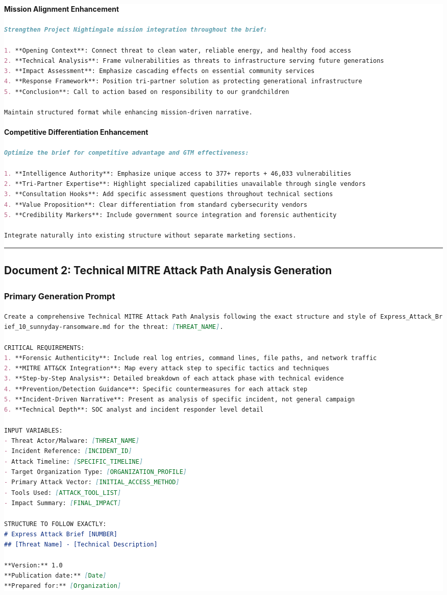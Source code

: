 #### **Mission Alignment Enhancement**
```markdown
Strengthen Project Nightingale mission integration throughout the brief:

1. **Opening Context**: Connect threat to clean water, reliable energy, and healthy food access
2. **Technical Analysis**: Frame vulnerabilities as threats to infrastructure serving future generations
3. **Impact Assessment**: Emphasize cascading effects on essential community services
4. **Response Framework**: Position tri-partner solution as protecting generational infrastructure
5. **Conclusion**: Call to action based on responsibility to our grandchildren

Maintain structured format while enhancing mission-driven narrative.
```

#### **Competitive Differentiation Enhancement**
```markdown
Optimize the brief for competitive advantage and GTM effectiveness:

1. **Intelligence Authority**: Emphasize unique access to 377+ reports + 46,033 vulnerabilities
2. **Tri-Partner Expertise**: Highlight specialized capabilities unavailable through single vendors
3. **Consultation Hooks**: Add specific assessment questions throughout technical sections
4. **Value Proposition**: Clear differentiation from standard cybersecurity vendors
5. **Credibility Markers**: Include government source integration and forensic authenticity

Integrate naturally into existing structure without separate marketing sections.
```

---

## Document 2: Technical MITRE Attack Path Analysis Generation

### **Primary Generation Prompt**

```markdown
Create a comprehensive Technical MITRE Attack Path Analysis following the exact structure and style of Express_Attack_Brief_10_sunnyday-ransomware.md for the threat: [THREAT_NAME].

CRITICAL REQUIREMENTS:
1. **Forensic Authenticity**: Include real log entries, command lines, file paths, and network traffic
2. **MITRE ATT&CK Integration**: Map every attack step to specific tactics and techniques
3. **Step-by-Step Analysis**: Detailed breakdown of each attack phase with technical evidence
4. **Prevention/Detection Guidance**: Specific countermeasures for each attack step
5. **Incident-Driven Narrative**: Present as analysis of specific incident, not general campaign
6. **Technical Depth**: SOC analyst and incident responder level detail

INPUT VARIABLES:
- Threat Actor/Malware: [THREAT_NAME]
- Incident Reference: [INCIDENT_ID]
- Attack Timeline: [SPECIFIC_TIMELINE]
- Target Organization Type: [ORGANIZATION_PROFILE]
- Primary Attack Vector: [INITIAL_ACCESS_METHOD]
- Tools Used: [ATTACK_TOOL_LIST]
- Impact Summary: [FINAL_IMPACT]

STRUCTURE TO FOLLOW EXACTLY:
# Express Attack Brief [NUMBER]
## [Threat Name] - [Technical Description]

**Version:** 1.0
**Publication date:** [Date]
**Prepared for:** [Organization]

```
